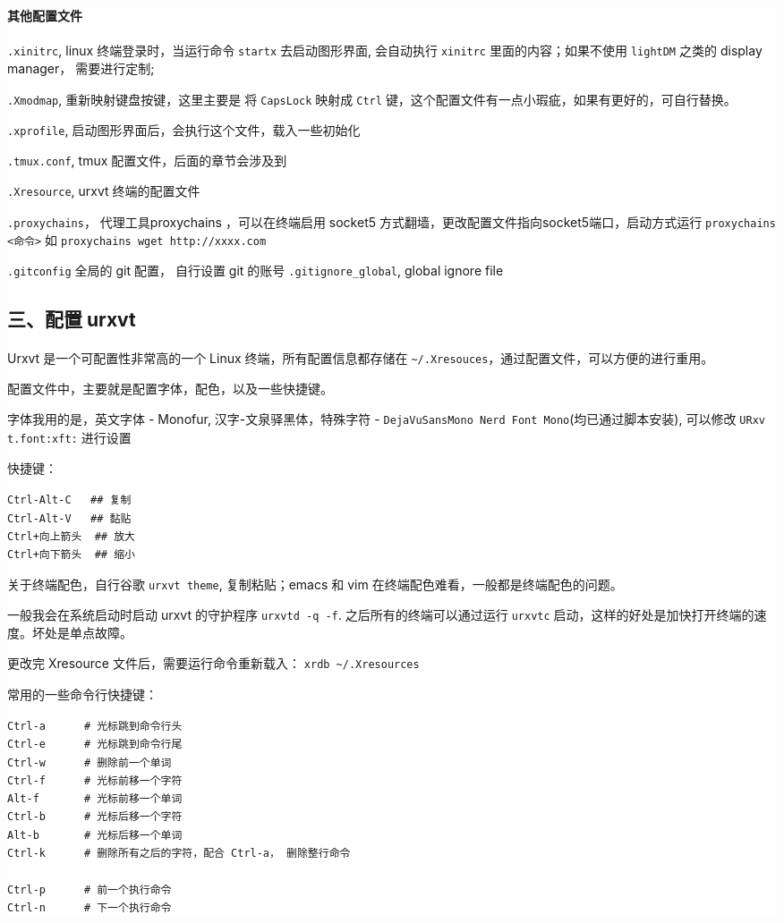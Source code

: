 #### 其他配置文件

`.xinitrc`, linux 终端登录时，当运行命令 `startx` 去启动图形界面, 会自动执行 `xinitrc` 里面的内容；如果不使用 `lightDM` 之类的 display manager， 需要进行定制; 

`.Xmodmap`,  重新映射键盘按键，这里主要是 将 `CapsLock` 映射成 `Ctrl` 键，这个配置文件有一点小瑕疵，如果有更好的，可自行替换。

`.xprofile`, 启动图形界面后，会执行这个文件，载入一些初始化

`.tmux.conf`, tmux 配置文件，后面的章节会涉及到

`.Xresource`, urxvt 终端的配置文件

`.proxychains`， 代理工具proxychains ，可以在终端启用 socket5 方式翻墙，更改配置文件指向socket5端口，启动方式运行 `proxychains <命令>`
如 `proxychains wget http://xxxx.com`

`.gitconfig` 全局的 git 配置， 自行设置 git 的账号
`.gitignore_global`, global ignore file

## 三、配置 urxvt

Urxvt 是一个可配置性非常高的一个 Linux 终端，所有配置信息都存储在 `~/.Xresouces`，通过配置文件，可以方便的进行重用。

配置文件中，主要就是配置字体，配色，以及一些快捷键。

字体我用的是，英文字体 - Monofur, 汉字-文泉驿黑体，特殊字符 - `DejaVuSansMono Nerd Font Mono`(均已通过脚本安装),
可以修改 `URxvt.font:xft:` 进行设置

快捷键：
```
Ctrl-Alt-C   ## 复制
Ctrl-Alt-V   ## 黏贴
Ctrl+向上箭头  ## 放大
Ctrl+向下箭头  ## 缩小
```

关于终端配色，自行谷歌 `urxvt theme`, 复制粘贴；emacs 和 vim 在终端配色难看，一般都是终端配色的问题。

一般我会在系统启动时启动 urxvt 的守护程序 `urxvtd -q -f`.
之后所有的终端可以通过运行 `urxvtc` 启动，这样的好处是加快打开终端的速度。坏处是单点故障。

更改完 Xresource 文件后，需要运行命令重新载入： `xrdb ~/.Xresources`

常用的一些命令行快捷键：
```
Ctrl-a      # 光标跳到命令行头
Ctrl-e      # 光标跳到命令行尾
Ctrl-w      # 删除前一个单词
Ctrl-f      # 光标前移一个字符
Alt-f       # 光标前移一个单词
Ctrl-b      # 光标后移一个字符
Alt-b       # 光标后移一个单词
Ctrl-k      # 删除所有之后的字符，配合 Ctrl-a， 删除整行命令

Ctrl-p      # 前一个执行命令
Ctrl-n      # 下一个执行命令
```
